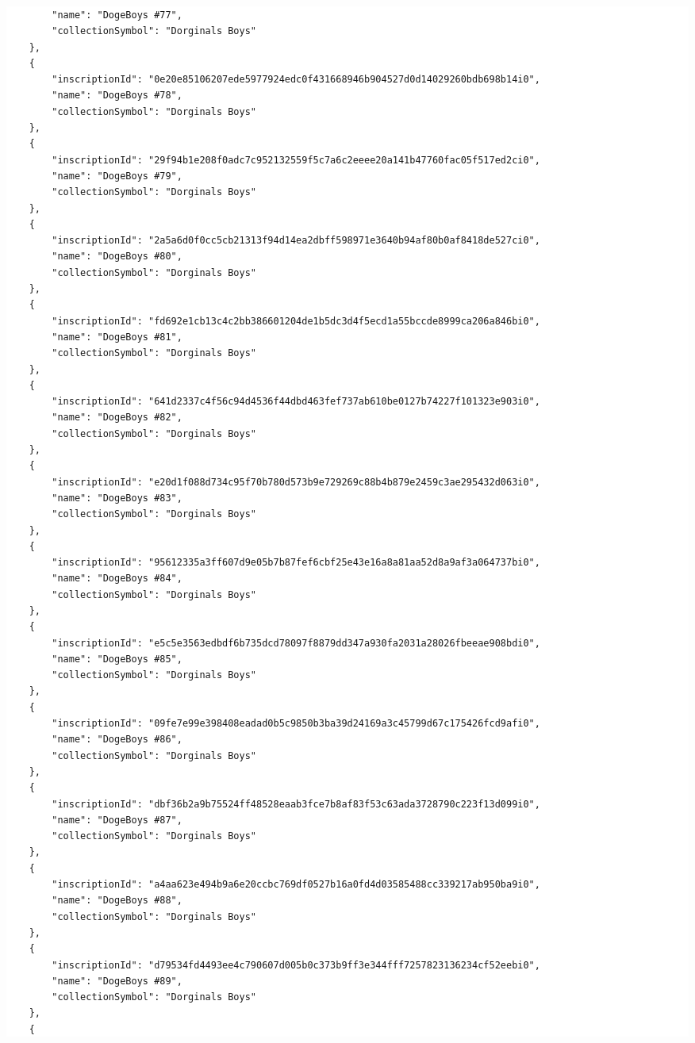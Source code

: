             "name": "DogeBoys #77",
            "collectionSymbol": "Dorginals Boys"
        },
        {
            "inscriptionId": "0e20e85106207ede5977924edc0f431668946b904527d0d14029260bdb698b14i0",
            "name": "DogeBoys #78",
            "collectionSymbol": "Dorginals Boys"
        },
        {
            "inscriptionId": "29f94b1e208f0adc7c952132559f5c7a6c2eeee20a141b47760fac05f517ed2ci0",
            "name": "DogeBoys #79",
            "collectionSymbol": "Dorginals Boys"
        },
        {
            "inscriptionId": "2a5a6d0f0cc5cb21313f94d14ea2dbff598971e3640b94af80b0af8418de527ci0",
            "name": "DogeBoys #80",
            "collectionSymbol": "Dorginals Boys"
        },
        {
            "inscriptionId": "fd692e1cb13c4c2bb386601204de1b5dc3d4f5ecd1a55bccde8999ca206a846bi0",
            "name": "DogeBoys #81",
            "collectionSymbol": "Dorginals Boys"
        },
        {
            "inscriptionId": "641d2337c4f56c94d4536f44dbd463fef737ab610be0127b74227f101323e903i0",
            "name": "DogeBoys #82",
            "collectionSymbol": "Dorginals Boys"
        },
        {
            "inscriptionId": "e20d1f088d734c95f70b780d573b9e729269c88b4b879e2459c3ae295432d063i0",
            "name": "DogeBoys #83",
            "collectionSymbol": "Dorginals Boys"
        },
        {
            "inscriptionId": "95612335a3ff607d9e05b7b87fef6cbf25e43e16a8a81aa52d8a9af3a064737bi0",
            "name": "DogeBoys #84",
            "collectionSymbol": "Dorginals Boys"
        },
        {
            "inscriptionId": "e5c5e3563edbdf6b735dcd78097f8879dd347a930fa2031a28026fbeeae908bdi0",
            "name": "DogeBoys #85",
            "collectionSymbol": "Dorginals Boys"
        },
        {
            "inscriptionId": "09fe7e99e398408eadad0b5c9850b3ba39d24169a3c45799d67c175426fcd9afi0",
            "name": "DogeBoys #86",
            "collectionSymbol": "Dorginals Boys"
        },
        {
            "inscriptionId": "dbf36b2a9b75524ff48528eaab3fce7b8af83f53c63ada3728790c223f13d099i0",
            "name": "DogeBoys #87",
            "collectionSymbol": "Dorginals Boys"
        },
        {
            "inscriptionId": "a4aa623e494b9a6e20ccbc769df0527b16a0fd4d03585488cc339217ab950ba9i0",
            "name": "DogeBoys #88",
            "collectionSymbol": "Dorginals Boys"
        },
        {
            "inscriptionId": "d79534fd4493ee4c790607d005b0c373b9ff3e344fff7257823136234cf52eebi0",
            "name": "DogeBoys #89",
            "collectionSymbol": "Dorginals Boys"
        },
        {